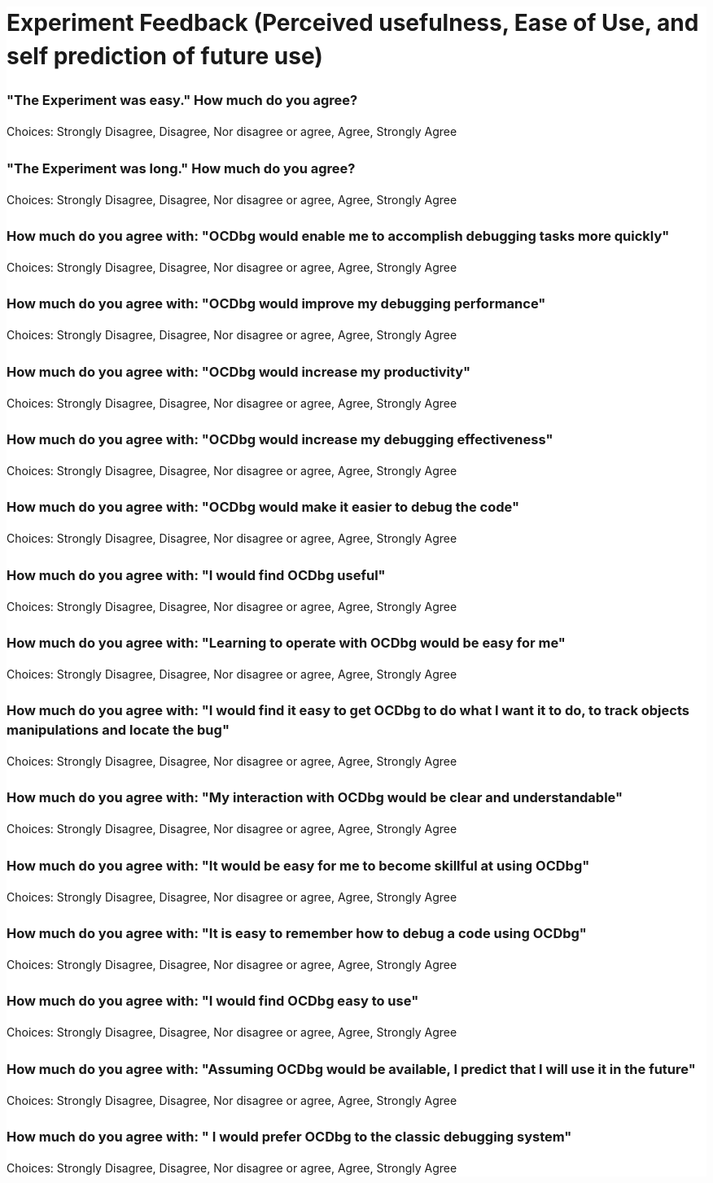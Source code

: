 # Experiment Feedback (Perceived usefulness, Ease of Use, and self prediction of future use)
### "The Experiment was easy." How much do you agree?
Choices: Strongly Disagree, Disagree, Nor disagree or agree, Agree, Strongly Agree
### "The Experiment was long." How much do you agree?
Choices: Strongly Disagree, Disagree, Nor disagree or agree, Agree, Strongly Agree
### How much do you agree with: "OCDbg would enable me to accomplish debugging tasks more quickly"
Choices: Strongly Disagree, Disagree, Nor disagree or agree, Agree, Strongly Agree
### How much do you agree with: "OCDbg would improve my debugging performance"
Choices: Strongly Disagree, Disagree, Nor disagree or agree, Agree, Strongly Agree
### How much do you agree with: "OCDbg would increase my productivity"
Choices: Strongly Disagree, Disagree, Nor disagree or agree, Agree, Strongly Agree
### How much do you agree with: "OCDbg would increase my debugging effectiveness"
Choices: Strongly Disagree, Disagree, Nor disagree or agree, Agree, Strongly Agree
### How much do you agree with: "OCDbg would make it easier to debug the code"
Choices: Strongly Disagree, Disagree, Nor disagree or agree, Agree, Strongly Agree
### How much do you agree with: "I would find OCDbg useful"
Choices: Strongly Disagree, Disagree, Nor disagree or agree, Agree, Strongly Agree
### How much do you agree with: "Learning to operate with OCDbg would be easy for me"
Choices: Strongly Disagree, Disagree, Nor disagree or agree, Agree, Strongly Agree
### How much do you agree with: "I would find it easy to get OCDbg to do what I want it to do, to track objects manipulations and locate the bug"
Choices: Strongly Disagree, Disagree, Nor disagree or agree, Agree, Strongly Agree
### How much do you agree with: "My interaction with OCDbg would be clear and understandable"
Choices: Strongly Disagree, Disagree, Nor disagree or agree, Agree, Strongly Agree
### How much do you agree with: "It would be easy for me to become skillful at using OCDbg"
Choices: Strongly Disagree, Disagree, Nor disagree or agree, Agree, Strongly Agree
### How much do you agree with: "It is easy to remember how to debug a code using OCDbg"
Choices: Strongly Disagree, Disagree, Nor disagree or agree, Agree, Strongly Agree
### How much do you agree with: "I would find OCDbg easy to use"
Choices: Strongly Disagree, Disagree, Nor disagree or agree, Agree, Strongly Agree
### How much do you agree with: "Assuming OCDbg would be available, I predict that I will use it in the future"
Choices: Strongly Disagree, Disagree, Nor disagree or agree, Agree, Strongly Agree
### How much do you agree with: " I would prefer OCDbg to the classic debugging system"
Choices: Strongly Disagree, Disagree, Nor disagree or agree, Agree, Strongly Agree
